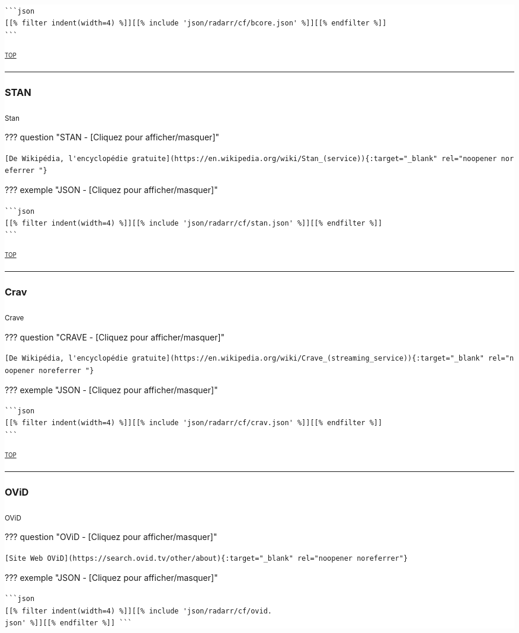     ```json 
    [[% filter indent(width=4) %]][[% include 'json/radarr/cf/bcore.json' %]][[% endfilter %]] 
    ``` 

<sub><sup>[TOP](#index)</sup> 

------ 

### STAN 

<sub>Stan</sub> 

??? question "STAN - [Cliquez pour afficher/masquer]" 

    [De Wikipédia, l'encyclopédie gratuite](https://en.wikipedia.org/wiki/Stan_(service)){:target="_blank" rel="noopener noreferrer "} 

??? exemple "JSON - [Cliquez pour afficher/masquer]" 

    ```json 
    [[% filter indent(width=4) %]][[% include 'json/radarr/cf/stan.json' %]][[% endfilter %]] 
    ``` 

<sub><sup>[TOP](#index)</sup> 

------ 

### Crav 

<sub>Crave</sub> 

??? question "CRAVE - [Cliquez pour afficher/masquer]" 

    [De Wikipédia, l'encyclopédie gratuite](https://en.wikipedia.org/wiki/Crave_(streaming_service)){:target="_blank" rel="noopener noreferrer "} 

??? exemple "JSON - [Cliquez pour afficher/masquer]" 

    ```json 
    [[% filter indent(width=4) %]][[% include 'json/radarr/cf/crav.json' %]][[% endfilter %]] 
    ``` 

<sub><sup>[TOP](#index)</sup> 

------ 

### OViD 

<sub>OViD</sub> 

??? question "OViD - [Cliquez pour afficher/masquer]" 

    [Site Web OViD](https://search.ovid.tv/other/about){:target="_blank" rel="noopener noreferrer"} 

??? exemple "JSON - [Cliquez pour afficher/masquer]" 

    ```json 
    [[% filter indent(width=4) %]][[% include 'json/radarr/cf/ovid. 
    json' %]][[% endfilter %]] ``` 
